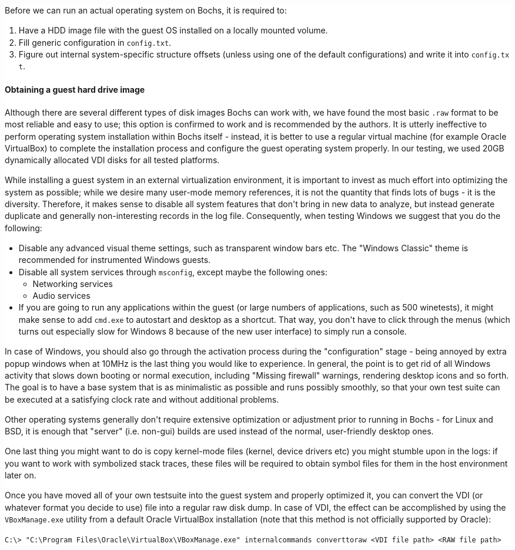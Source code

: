 Before we can run an actual operating system on Bochs, it is required to:
1. Have a HDD image file with the guest OS installed on a locally mounted volume.
2. Fill generic configuration in `config.txt`.
3. Figure out internal system-specific structure offsets (unless using one of the default configurations) and write it into `config.txt`.

#### Obtaining a guest hard drive image

Although there are several different types of disk images Bochs can work with, we have found the most basic `.raw` format to be most reliable and easy to use; this option is confirmed to work and is recommended by the authors. It is utterly ineffective to perform operating system installation within Bochs itself - instead, it is better to use a regular virtual machine (for example Oracle VirtualBox) to complete the installation process and configure the guest operating system properly. In our testing, we used 20GB dynamically allocated VDI disks for all tested platforms.

While installing a guest system in an external virtualization environment, it is important to invest as much effort into optimizing the system as possible; while we desire many user-mode memory references, it is not the quantity that finds lots of bugs - it is the diversity. Therefore, it makes sense to disable all system features that don't bring in new data to analyze, but instead generate duplicate and generally non-interesting records in the log file. Consequently, when testing Windows we suggest that you do the following:

- Disable any advanced visual theme settings, such as transparent window bars etc. The "Windows Classic" theme is recommended for instrumented Windows guests.
- Disable all system services through `msconfig`, except maybe the following ones: 
  - Networking services
  - Audio services 
- If you are going to run any applications within the guest (or large numbers of applications, such as 500 winetests), it might make sense to add `cmd.exe` to autostart and desktop as a shortcut. That way, you don't have to click through the menus (which turns out especially slow for Windows 8 because of the new user interface) to simply run a console.

In case of Windows, you should also go through the activation process during the "configuration" stage - being annoyed by extra popup windows when at 10MHz is the last thing you would like to experience. In general, the point is to get rid of all Windows activity that slows down booting or normal execution, including "Missing firewall" warnings, rendering desktop icons and so forth. The goal is to have a base system that is as minimalistic as possible and runs possibly smoothly, so that your own test suite can be executed at a satisfying clock rate and without additional problems.

Other operating systems generally don't require extensive optimization or adjustment prior to running in Bochs - for Linux and BSD, it is enough that "server" (i.e. non-gui) builds are used instead of the normal, user-friendly desktop ones.

One last thing you might want to do is copy kernel-mode files (kernel, device drivers etc) you might stumble upon in the logs: if you want to work with symbolized stack traces, these files will be required to obtain symbol files for them in the host environment later on.

Once you have moved all of your own testsuite into the guest system and properly optimized it, you can convert the VDI (or whatever format you decide to use) file into a regular raw disk  dump. In case of VDI, the effect can be accomplished by using the `VBoxManage.exe` utility from a default Oracle VirtualBox installation (note that this method is not officially supported by Oracle):

```batch
C:\> "C:\Program Files\Oracle\VirtualBox\VBoxManage.exe" internalcommands converttoraw <VDI file path> <RAW file path>
```
